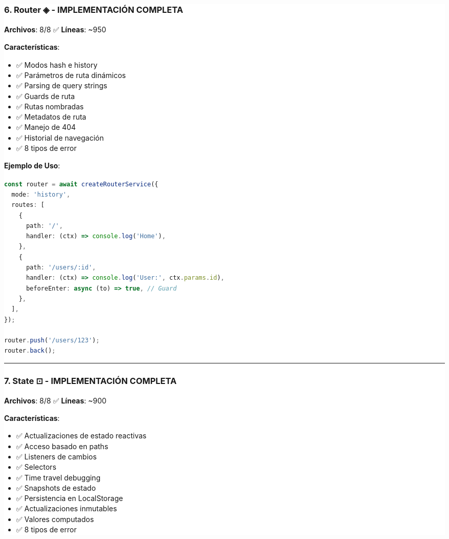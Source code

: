 
### 6. Router ◈ - IMPLEMENTACIÓN COMPLETA

**Archivos**: 8/8 ✅
**Líneas**: ~950

**Características**:
- ✅ Modos hash e history
- ✅ Parámetros de ruta dinámicos
- ✅ Parsing de query strings
- ✅ Guards de ruta
- ✅ Rutas nombradas
- ✅ Metadatos de ruta
- ✅ Manejo de 404
- ✅ Historial de navegación
- ✅ 8 tipos de error

**Ejemplo de Uso**:
```typescript
const router = await createRouterService({
  mode: 'history',
  routes: [
    {
      path: '/',
      handler: (ctx) => console.log('Home'),
    },
    {
      path: '/users/:id',
      handler: (ctx) => console.log('User:', ctx.params.id),
      beforeEnter: async (to) => true, // Guard
    },
  ],
});

router.push('/users/123');
router.back();
```

---

### 7. State ⊡ - IMPLEMENTACIÓN COMPLETA

**Archivos**: 8/8 ✅
**Líneas**: ~900

**Características**:
- ✅ Actualizaciones de estado reactivas
- ✅ Acceso basado en paths
- ✅ Listeners de cambios
- ✅ Selectors
- ✅ Time travel debugging
- ✅ Snapshots de estado
- ✅ Persistencia en LocalStorage
- ✅ Actualizaciones inmutables
- ✅ Valores computados
- ✅ 8 tipos de error
